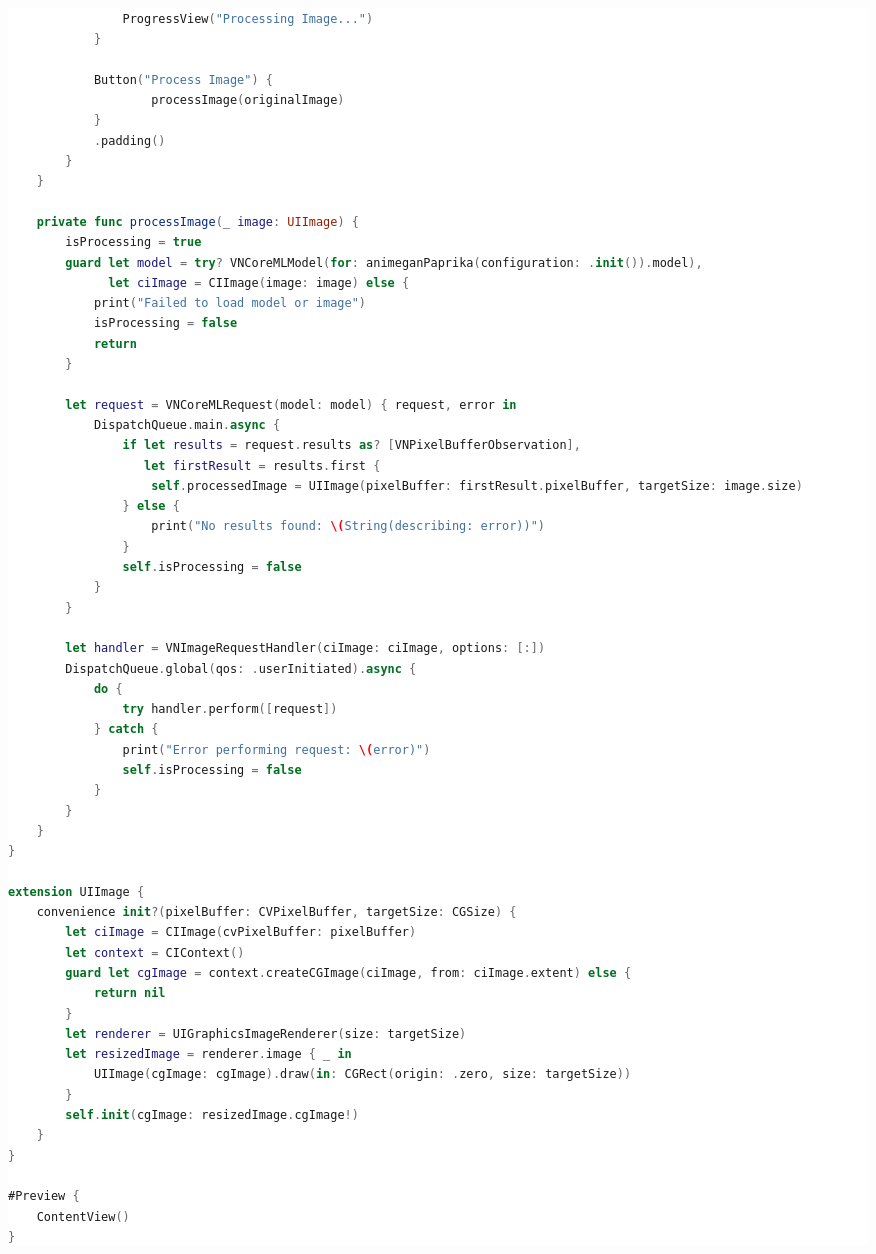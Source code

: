```swift
                ProgressView("Processing Image...")
            }

            Button("Process Image") {
                    processImage(originalImage)
            }
            .padding()
        }
    }

    private func processImage(_ image: UIImage) {
        isProcessing = true
        guard let model = try? VNCoreMLModel(for: animeganPaprika(configuration: .init()).model),
              let ciImage = CIImage(image: image) else {
            print("Failed to load model or image")
            isProcessing = false
            return
        }

        let request = VNCoreMLRequest(model: model) { request, error in
            DispatchQueue.main.async {
                if let results = request.results as? [VNPixelBufferObservation],
                   let firstResult = results.first {
                    self.processedImage = UIImage(pixelBuffer: firstResult.pixelBuffer, targetSize: image.size)
                } else {
                    print("No results found: \(String(describing: error))")
                }
                self.isProcessing = false
            }
        }

        let handler = VNImageRequestHandler(ciImage: ciImage, options: [:])
        DispatchQueue.global(qos: .userInitiated).async {
            do {
                try handler.perform([request])
            } catch {
                print("Error performing request: \(error)")
                self.isProcessing = false
            }
        }
    }
}

extension UIImage {
    convenience init?(pixelBuffer: CVPixelBuffer, targetSize: CGSize) {
        let ciImage = CIImage(cvPixelBuffer: pixelBuffer)
        let context = CIContext()
        guard let cgImage = context.createCGImage(ciImage, from: ciImage.extent) else {
            return nil
        }
        let renderer = UIGraphicsImageRenderer(size: targetSize)
        let resizedImage = renderer.image { _ in
            UIImage(cgImage: cgImage).draw(in: CGRect(origin: .zero, size: targetSize))
        }
        self.init(cgImage: resizedImage.cgImage!)
    }
}

#Preview {
    ContentView()
}
```